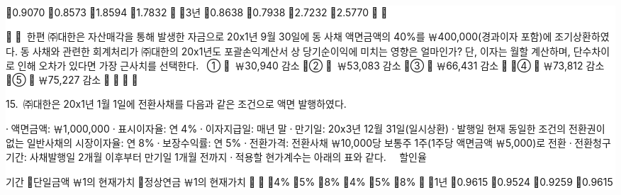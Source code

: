0.9070
0.8573
1.8594
1.7832

3년
0.8638
0.7938
2.7232
2.5770





    한편 ㈜대한은 자산매각을 통해 발생한 자금으로 20x1년 9월 30일에 동 사채 액면금액의 40%를 ￦400,000(경과이자 포함)에 조기상환하였다. 동 사채와 관련한 회계처리가 ㈜대한의 20x1년도 포괄손익계산서 상 당기순이익에 미치는 영향은 얼마인가? 단, 이자는 월할 계산하며, 단수차이로 인해 오차가 있다면 가장 근사치를 선택한다. 
  
①
  ￦30,940 감소
②
  ￦53,083 감소
③
 ￦66,431 감소

④
 ￦73,812 감소
⑤
 ￦75,227 감소









15.  ㈜대한은 20x1년 1월 1일에 전환사채를 다음과 같은 조건으로 액면 발행하였다. 
  
· 액면금액: ￦1,000,000
· 표시이자율: 연 4%
· 이자지급일: 매년 말
· 만기일: 20x3년 12월 31일(일시상환)
· 발행일 현재 동일한 조건의 전환권이 없는 일반사채의 시장이자율: 연 8%
· 보장수익률: 연 5%
· 전환가격: 전환사채 ￦10,000당 보통주 1주(1주당 액면금액  ￦5,000)로 전환
· 전환청구기간: 사채발행일 2개월 이후부터 만기일 1개월 전까지
· 적용할 현가계수는 아래의 표와 같다.
    할인율

기간
단일금액 ￦1의 현재가치
정상연금 ￦1의 현재가치


4%
5%
8%
4%
5%
8%

1년
0.9615
0.9524
0.9259
0.9615